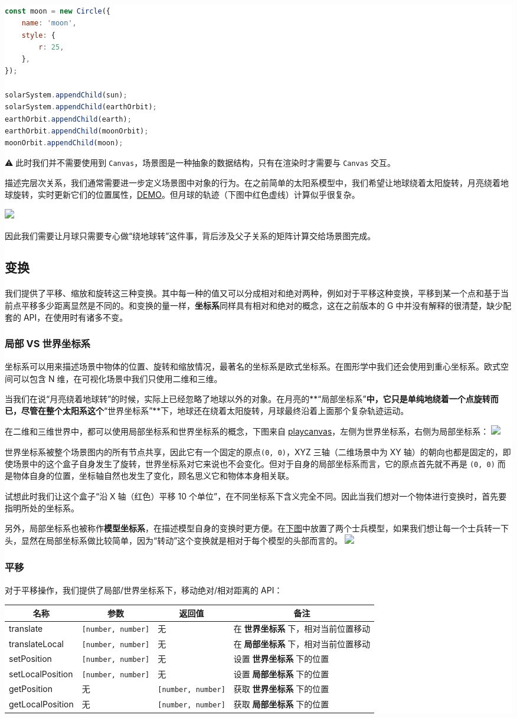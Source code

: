```javascript
const moon = new Circle({
    name: 'moon',
    style: {
        r: 25,
    },
});

solarSystem.appendChild(sun);
solarSystem.appendChild(earthOrbit);
earthOrbit.appendChild(earth);
earthOrbit.appendChild(moonOrbit);
moonOrbit.appendChild(moon);
```

⚠️ 此时我们并不需要使用到 `Canvas`，场景图是一种抽象的数据结构，只有在渲染时才需要与 `Canvas` 交互。

描述完层次关系，我们通常需要进一步定义场景图中对象的行为。在之前简单的太阳系模型中，我们希望让地球绕着太阳旋转，月亮绕着地球旋转，实时更新它们的位置属性，[DEMO](/zh/examples/scenegraph#hierarchy)。但月球的轨迹（下图中红色虚线）计算似乎很复杂。

![](https://gw.alipayobjects.com/mdn/rms_6ae20b/afts/img/A*VDIfSJrf6xEAAAAAAAAAAAAAARQnAQ)

因此我们需要让月球只需要专心做“绕地球转”这件事，背后涉及父子关系的矩阵计算交给场景图完成。

## 变换

我们提供了平移、缩放和旋转这三种变换。其中每一种的值又可以分成相对和绝对两种，例如对于平移这种变换，平移到某一个点和基于当前点平移多少距离显然是不同的。和变换的量一样，**坐标系**同样具有相对和绝对的概念，这在之前版本的 G 中并没有解释的很清楚，缺少配套的 API，在使用时有诸多不变。

### 局部 VS 世界坐标系

坐标系可以用来描述场景中物体的位置、旋转和缩放情况，最著名的坐标系是欧式坐标系。在图形学中我们还会使用到重心坐标系。欧式空间可以包含 N 维，在可视化场景中我们只使用二维和三维。

当我们在说“月亮绕着地球转”的时候，实际上已经忽略了地球以外的对象。在月亮的**“局部坐标系”**中，它只是单纯地绕着一个点旋转而已，尽管在整个太阳系这个**“世界坐标系”**下，地球还在绕着太阳旋转，月球最终沿着上面那个复杂轨迹运动。

在二维和三维世界中，都可以使用局部坐标系和世界坐标系的概念，下图来自 [playcanvas](https://developer.playcanvas.com/en/tutorials/manipulating-entities/)，左侧为世界坐标系，右侧为局部坐标系： ![](https://gw.alipayobjects.com/mdn/rms_6ae20b/afts/img/A*kgaHRIYex8MAAAAAAAAAAAAAARQnAQ)

世界坐标系被整个场景图内的所有节点共享，因此它有一个固定的原点`(0, 0)`，XYZ 三轴（二维场景中为 XY 轴）的朝向也都是固定的，即使场景中的这个盒子自身发生了旋转，世界坐标系对它来说也不会变化。但对于自身的局部坐标系而言，它的原点首先就不再是 `(0, 0)` 而是物体自身的位置，坐标轴自然也发生了变化，顾名思义它和物体本身相关联。

试想此时我们让这个盒子“沿 X 轴（红色）平移 10 个单位”，在不同坐标系下含义完全不同。因此当我们想对一个物体进行变换时，首先要指明所处的坐标系。

另外，局部坐标系也被称作**模型坐标系**，在描述模型自身的变换时更方便。在[下图](https://bladecast.pro/blog/local-vs-world-space-why-two)中放置了两个士兵模型，如果我们想让每一个士兵转一下头，显然在局部坐标系做比较简单，因为“转动”这个变换就是相对于每个模型的头部而言的。 ![](https://gw.alipayobjects.com/mdn/rms_6ae20b/afts/img/A*9B4FRo4UbNsAAAAAAAAAAAAAARQnAQ)

### 平移

对于平移操作，我们提供了局部/世界坐标系下，移动绝对/相对距离的 API：

| 名称 | 参数 | 返回值 | 备注 |
| --- | --- | --- | --- |
| translate | `[number, number]` | 无 | 在 **世界坐标系** 下，相对当前位置移动 |
| translateLocal | `[number, number]` | 无 | 在 **局部坐标系** 下，相对当前位置移动 |
| setPosition | `[number, number]` | 无 | 设置 **世界坐标系** 下的位置 |
| setLocalPosition | `[number, number]` | 无 | 设置 **局部坐标系** 下的位置 |
| getPosition | 无 | `[number, number]` | 获取 **世界坐标系** 下的位置 |
| getLocalPosition | 无 | `[number, number]` | 获取 **局部坐标系** 下的位置 |
